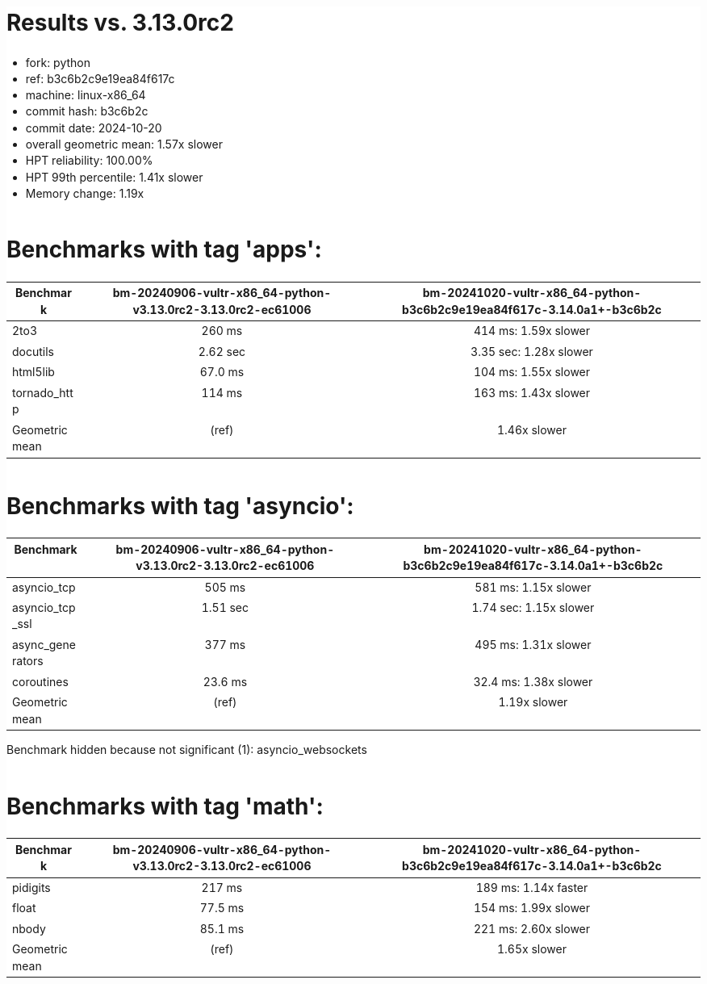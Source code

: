 # Results vs. 3.13.0rc2

- fork: python
- ref: b3c6b2c9e19ea84f617c
- machine: linux-x86_64
- commit hash: b3c6b2c
- commit date: 2024-10-20
- overall geometric mean: 1.57x slower
- HPT reliability: 100.00%
- HPT 99th percentile: 1.41x slower
- Memory change: 1.19x

Benchmarks with tag 'apps':
===========================

| Benchmark      | bm-20240906-vultr-x86_64-python-v3.13.0rc2-3.13.0rc2-ec61006 | bm-20241020-vultr-x86_64-python-b3c6b2c9e19ea84f617c-3.14.0a1+-b3c6b2c |
|----------------|:------------------------------------------------------------:|:----------------------------------------------------------------------:|
| 2to3           | 260 ms                                                       | 414 ms: 1.59x slower                                                   |
| docutils       | 2.62 sec                                                     | 3.35 sec: 1.28x slower                                                 |
| html5lib       | 67.0 ms                                                      | 104 ms: 1.55x slower                                                   |
| tornado_http   | 114 ms                                                       | 163 ms: 1.43x slower                                                   |
| Geometric mean | (ref)                                                        | 1.46x slower                                                           |

Benchmarks with tag 'asyncio':
==============================

| Benchmark        | bm-20240906-vultr-x86_64-python-v3.13.0rc2-3.13.0rc2-ec61006 | bm-20241020-vultr-x86_64-python-b3c6b2c9e19ea84f617c-3.14.0a1+-b3c6b2c |
|------------------|:------------------------------------------------------------:|:----------------------------------------------------------------------:|
| asyncio_tcp      | 505 ms                                                       | 581 ms: 1.15x slower                                                   |
| asyncio_tcp_ssl  | 1.51 sec                                                     | 1.74 sec: 1.15x slower                                                 |
| async_generators | 377 ms                                                       | 495 ms: 1.31x slower                                                   |
| coroutines       | 23.6 ms                                                      | 32.4 ms: 1.38x slower                                                  |
| Geometric mean   | (ref)                                                        | 1.19x slower                                                           |

Benchmark hidden because not significant (1): asyncio_websockets

Benchmarks with tag 'math':
===========================

| Benchmark      | bm-20240906-vultr-x86_64-python-v3.13.0rc2-3.13.0rc2-ec61006 | bm-20241020-vultr-x86_64-python-b3c6b2c9e19ea84f617c-3.14.0a1+-b3c6b2c |
|----------------|:------------------------------------------------------------:|:----------------------------------------------------------------------:|
| pidigits       | 217 ms                                                       | 189 ms: 1.14x faster                                                   |
| float          | 77.5 ms                                                      | 154 ms: 1.99x slower                                                   |
| nbody          | 85.1 ms                                                      | 221 ms: 2.60x slower                                                   |
| Geometric mean | (ref)                                                        | 1.65x slower                                                           |

